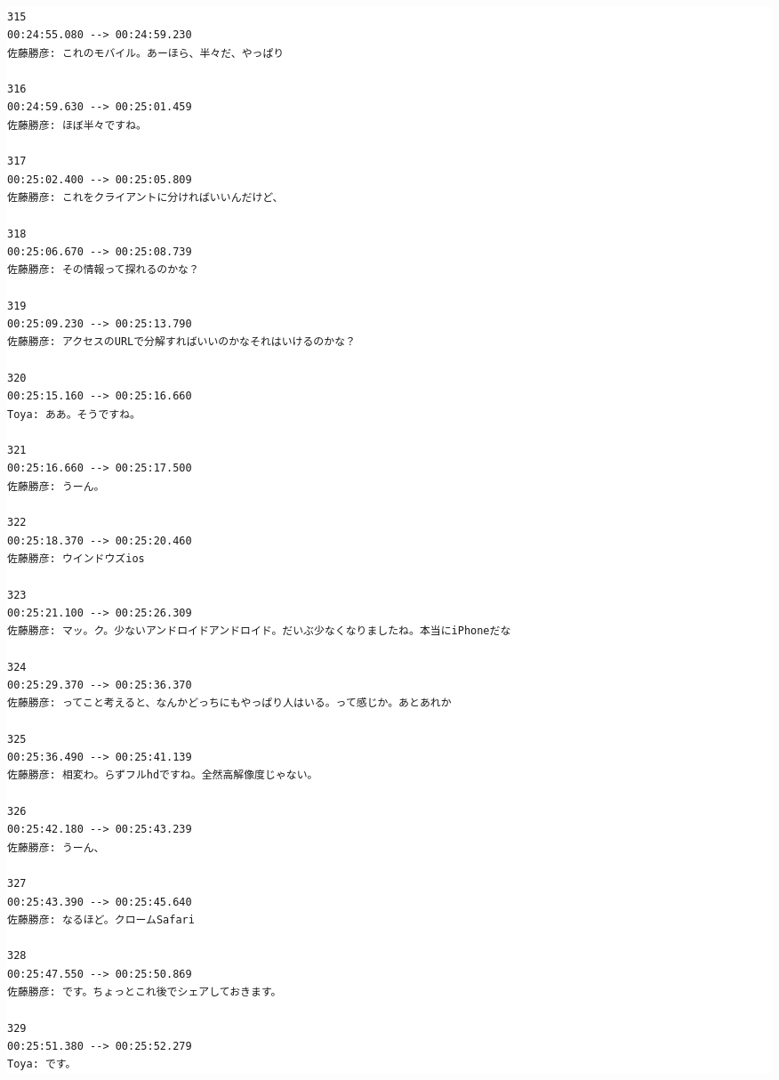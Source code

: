     315
    00:24:55.080 --> 00:24:59.230
    佐藤勝彦: これのモバイル。あーほら、半々だ、やっぱり
    
    316
    00:24:59.630 --> 00:25:01.459
    佐藤勝彦: ほぼ半々ですね。
    
    317
    00:25:02.400 --> 00:25:05.809
    佐藤勝彦: これをクライアントに分ければいいんだけど、
    
    318
    00:25:06.670 --> 00:25:08.739
    佐藤勝彦: その情報って探れるのかな？
    
    319
    00:25:09.230 --> 00:25:13.790
    佐藤勝彦: アクセスのURLで分解すればいいのかなそれはいけるのかな？
    
    320
    00:25:15.160 --> 00:25:16.660
    Toya: ああ。そうですね。
    
    321
    00:25:16.660 --> 00:25:17.500
    佐藤勝彦: うーん。
    
    322
    00:25:18.370 --> 00:25:20.460
    佐藤勝彦: ウインドウズios
    
    323
    00:25:21.100 --> 00:25:26.309
    佐藤勝彦: マッ。ク。少ないアンドロイドアンドロイド。だいぶ少なくなりましたね。本当にiPhoneだな
    
    324
    00:25:29.370 --> 00:25:36.370
    佐藤勝彦: ってこと考えると、なんかどっちにもやっぱり人はいる。って感じか。あとあれか
    
    325
    00:25:36.490 --> 00:25:41.139
    佐藤勝彦: 相変わ。らずフルhdですね。全然高解像度じゃない。
    
    326
    00:25:42.180 --> 00:25:43.239
    佐藤勝彦: うーん、
    
    327
    00:25:43.390 --> 00:25:45.640
    佐藤勝彦: なるほど。クロームSafari
    
    328
    00:25:47.550 --> 00:25:50.869
    佐藤勝彦: です。ちょっとこれ後でシェアしておきます。
    
    329
    00:25:51.380 --> 00:25:52.279
    Toya: です。
    